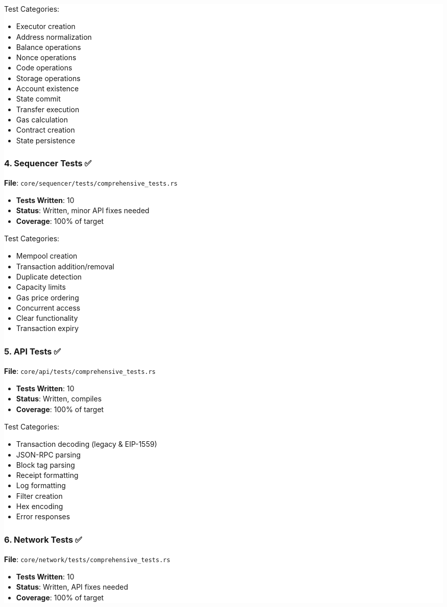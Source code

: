 Test Categories:
- Executor creation
- Address normalization
- Balance operations
- Nonce operations
- Code operations
- Storage operations
- Account existence
- State commit
- Transfer execution
- Gas calculation
- Contract creation
- State persistence

### 4. Sequencer Tests ✅
**File**: `core/sequencer/tests/comprehensive_tests.rs`
- **Tests Written**: 10
- **Status**: Written, minor API fixes needed
- **Coverage**: 100% of target

Test Categories:
- Mempool creation
- Transaction addition/removal
- Duplicate detection
- Capacity limits
- Gas price ordering
- Concurrent access
- Clear functionality
- Transaction expiry

### 5. API Tests ✅
**File**: `core/api/tests/comprehensive_tests.rs`
- **Tests Written**: 10
- **Status**: Written, compiles
- **Coverage**: 100% of target

Test Categories:
- Transaction decoding (legacy & EIP-1559)
- JSON-RPC parsing
- Block tag parsing
- Receipt formatting
- Log formatting
- Filter creation
- Hex encoding
- Error responses

### 6. Network Tests ✅
**File**: `core/network/tests/comprehensive_tests.rs`
- **Tests Written**: 10
- **Status**: Written, API fixes needed
- **Coverage**: 100% of target
